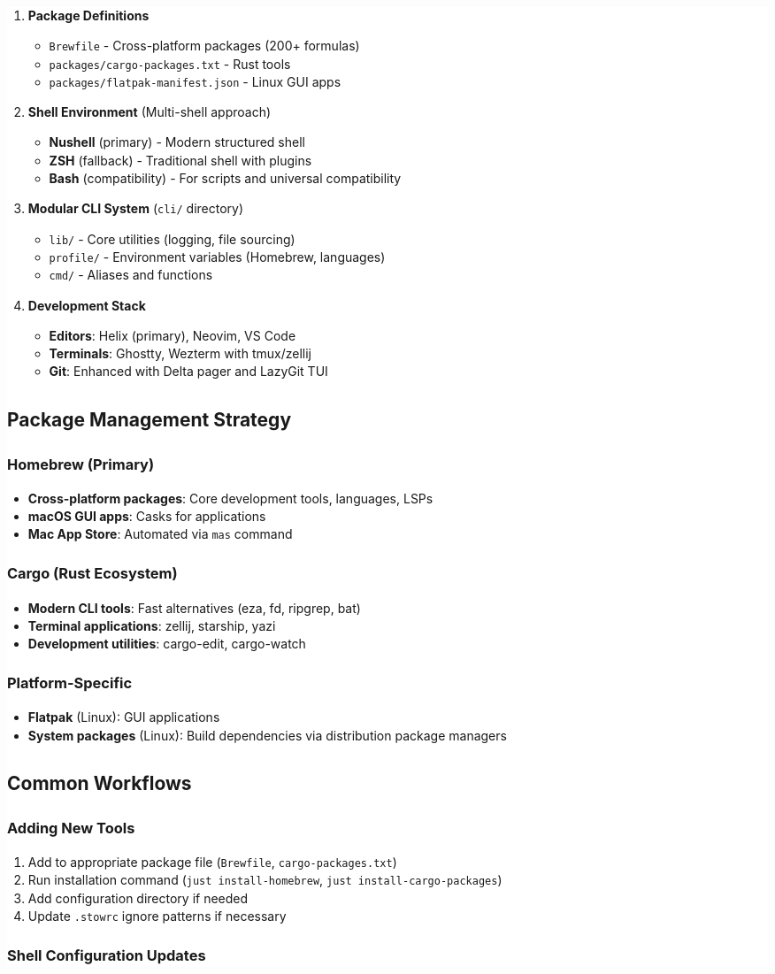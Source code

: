 1. **Package Definitions**

   - `Brewfile` - Cross-platform packages (200+ formulas)
   - `packages/cargo-packages.txt` - Rust tools
   - `packages/flatpak-manifest.json` - Linux GUI apps

2. **Shell Environment** (Multi-shell approach)

   - **Nushell** (primary) - Modern structured shell
   - **ZSH** (fallback) - Traditional shell with plugins
   - **Bash** (compatibility) - For scripts and universal compatibility

3. **Modular CLI System** (`cli/` directory)

   - `lib/` - Core utilities (logging, file sourcing)
   - `profile/` - Environment variables (Homebrew, languages)
   - `cmd/` - Aliases and functions

4. **Development Stack**
   - **Editors**: Helix (primary), Neovim, VS Code
   - **Terminals**: Ghostty, Wezterm with tmux/zellij
   - **Git**: Enhanced with Delta pager and LazyGit TUI

## Package Management Strategy

### Homebrew (Primary)

- **Cross-platform packages**: Core development tools, languages, LSPs
- **macOS GUI apps**: Casks for applications
- **Mac App Store**: Automated via `mas` command

### Cargo (Rust Ecosystem)

- **Modern CLI tools**: Fast alternatives (eza, fd, ripgrep, bat)
- **Terminal applications**: zellij, starship, yazi
- **Development utilities**: cargo-edit, cargo-watch

### Platform-Specific

- **Flatpak** (Linux): GUI applications
- **System packages** (Linux): Build dependencies via distribution package managers

## Common Workflows

### Adding New Tools

1. Add to appropriate package file (`Brewfile`, `cargo-packages.txt`)
2. Run installation command (`just install-homebrew`, `just install-cargo-packages`)
3. Add configuration directory if needed
4. Update `.stowrc` ignore patterns if necessary

### Shell Configuration Updates
